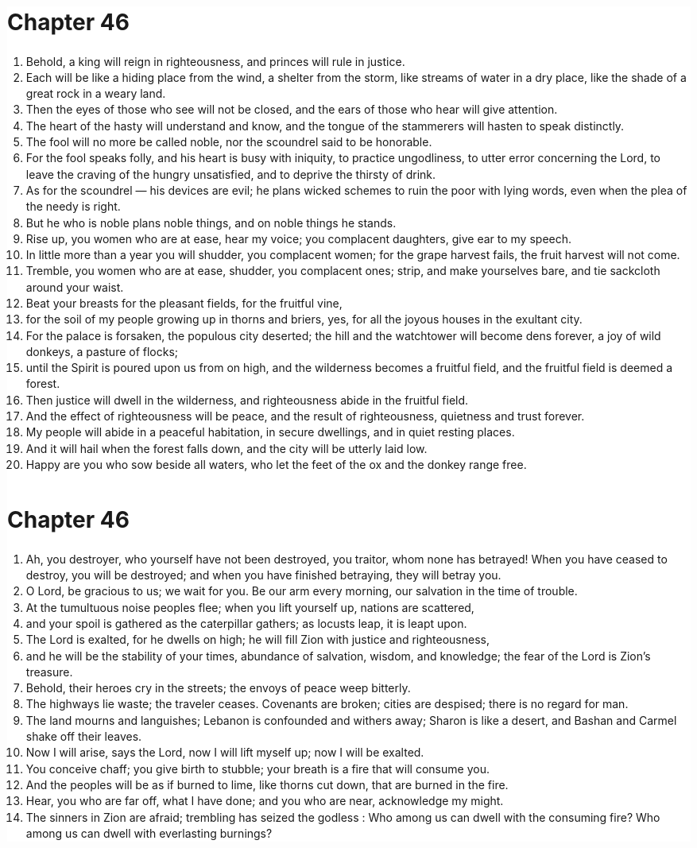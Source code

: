 # Chapter 46

1. Behold, a king will reign in righteousness, and princes will rule in justice.
2. Each will be like a hiding place from the wind, a shelter from the storm, like streams of water in a dry place, like the shade of a great rock in a weary land.
3. Then the eyes of those who see will not be closed, and the ears of those who hear will give attention.
4. The heart of the hasty will understand and know, and the tongue of the stammerers will hasten to speak distinctly.
5. The fool will no more be called noble, nor the scoundrel said to be honorable.
6. For the fool speaks folly, and his heart is busy with iniquity, to practice ungodliness, to utter error concerning the Lord, to leave the craving of the hungry unsatisfied, and to deprive the thirsty of drink.
7. As for the scoundrel — his devices are evil; he plans wicked schemes to ruin the poor with lying words, even when the plea of the needy is right.
8. But he who is noble plans noble things, and on noble things he stands.
9. Rise up, you women who are at ease, hear my voice; you complacent daughters, give ear to my speech.
10. In little more than a year you will shudder, you complacent women; for the grape harvest fails, the fruit harvest will not come.
11. Tremble, you women who are at ease, shudder, you complacent ones; strip, and make yourselves bare, and tie sackcloth around your waist.
12. Beat your breasts for the pleasant fields, for the fruitful vine,
13. for the soil of my people growing up in thorns and briers, yes, for all the joyous houses in the exultant city.
14. For the palace is forsaken, the populous city deserted; the hill and the watchtower will become dens forever, a joy of wild donkeys, a pasture of flocks;
15. until the Spirit is poured upon us from on high, and the wilderness becomes a fruitful field, and the fruitful field is deemed a forest.
16. Then justice will dwell in the wilderness, and righteousness abide in the fruitful field.
17. And the effect of righteousness will be peace, and the result of righteousness, quietness and trust forever.
18. My people will abide in a peaceful habitation, in secure dwellings, and in quiet resting places.
19. And it will hail when the forest falls down, and the city will be utterly laid low.
20. Happy are you who sow beside all waters, who let the feet of the ox and the donkey range free.

# Chapter 46

1. Ah, you destroyer, who yourself have not been destroyed, you traitor, whom none has betrayed! When you have ceased to destroy, you will be destroyed; and when you have finished betraying, they will betray you.
2. O Lord, be gracious to us; we wait for you. Be our arm every morning, our salvation in the time of trouble.
3. At the tumultuous noise peoples flee; when you lift yourself up, nations are scattered,
4. and your spoil is gathered as the caterpillar gathers; as locusts leap, it is leapt upon.
5. The Lord is exalted, for he dwells on high; he will fill Zion with justice and righteousness,
6. and he will be the stability of your times, abundance of salvation, wisdom, and knowledge; the fear of the Lord is Zion’s treasure.
7. Behold, their heroes cry in the streets; the envoys of peace weep bitterly.
8. The highways lie waste; the traveler ceases. Covenants are broken; cities are despised; there is no regard for man.
9. The land mourns and languishes; Lebanon is confounded and withers away; Sharon is like a desert, and Bashan and Carmel shake off their leaves.
10. Now I will arise, says the Lord, now I will lift myself up; now I will be exalted.
11. You conceive chaff; you give birth to stubble; your breath is a fire that will consume you.
12. And the peoples will be as if burned to lime, like thorns cut down, that are burned in the fire.
13. Hear, you who are far off, what I have done; and you who are near, acknowledge my might.
14. The sinners in Zion are afraid; trembling has seized the godless : Who among us can dwell with the consuming fire? Who among us can dwell with everlasting burnings?